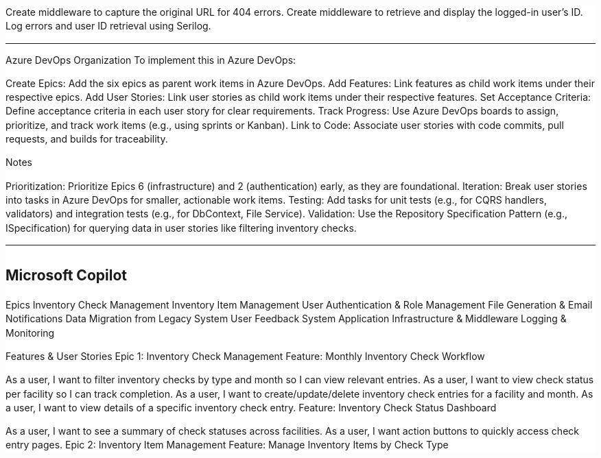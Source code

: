 Create middleware to capture the original URL for 404 errors.
Create middleware to retrieve and display the logged-in user’s ID.
Log errors and user ID retrieval using Serilog.

-------
Azure DevOps Organization
To implement this in Azure DevOps:

Create Epics: Add the six epics as parent work items in Azure DevOps.
Add Features: Link features as child work items under their respective epics.
Add User Stories: Link user stories as child work items under their respective features.
Set Acceptance Criteria: Define acceptance criteria in each user story for clear requirements.
Track Progress: Use Azure DevOps boards to assign, prioritize, and track work items (e.g., using sprints or Kanban).
Link to Code: Associate user stories with code commits, pull requests, and builds for traceability.

Notes

Prioritization: Prioritize Epics 6 (infrastructure) and 2 (authentication) early, as they are foundational.
Iteration: Break user stories into tasks in Azure DevOps for smaller, actionable work items.
Testing: Add tasks for unit tests (e.g., for CQRS handlers, validators) and integration tests (e.g., for DbContext, File Service).
Validation: Use the Repository Specification Pattern (e.g., ISpecification) for querying data in user stories like filtering inventory checks.

-------------------

## Microsoft Copilot

Epics
Inventory Check Management
Inventory Item Management
User Authentication & Role Management
File Generation & Email Notifications
Data Migration from Legacy System
User Feedback System
Application Infrastructure & Middleware
Logging & Monitoring

 Features & User Stories
Epic 1: Inventory Check Management
Feature: Monthly Inventory Check Workflow

As a user, I want to filter inventory checks by type and month so I can view relevant entries.
As a user, I want to view check status per facility so I can track completion.
As a user, I want to create/update/delete inventory check entries for a facility and month.
As a user, I want to view details of a specific inventory check entry.
Feature: Inventory Check Status Dashboard

As a user, I want to see a summary of check statuses across facilities.
As a user, I want action buttons to quickly access check entry pages.
Epic 2: Inventory Item Management
Feature: Manage Inventory Items by Check Type
